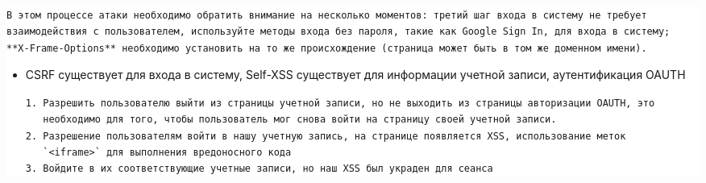     В этом процессе атаки необходимо обратить внимание на несколько моментов: третий шаг входа в систему не требует
    взаимодействия с пользователем, используйте методы входа без пароля, такие как Google Sign In, для входа в систему;
    **X-Frame-Options** необходимо установить на то же происхождение (страница может быть в том же доменном имени).

- CSRF существует для входа в систему, Self-XSS существует для информации учетной записи, аутентификация OAUTH

      1. Разрешить пользователю выйти из страницы учетной записи, но не выходить из страницы авторизации OAUTH, это 
         необходимо для того, чтобы пользователь мог снова войти на страницу своей учетной записи.
      2. Разрешение пользователям войти в нашу учетную запись, на странице появляется XSS, использование меток 
         `<iframe>` для выполнения вредоносного кода
      3. Войдите в их соответствующие учетные записи, но наш XSS был украден для сеанса